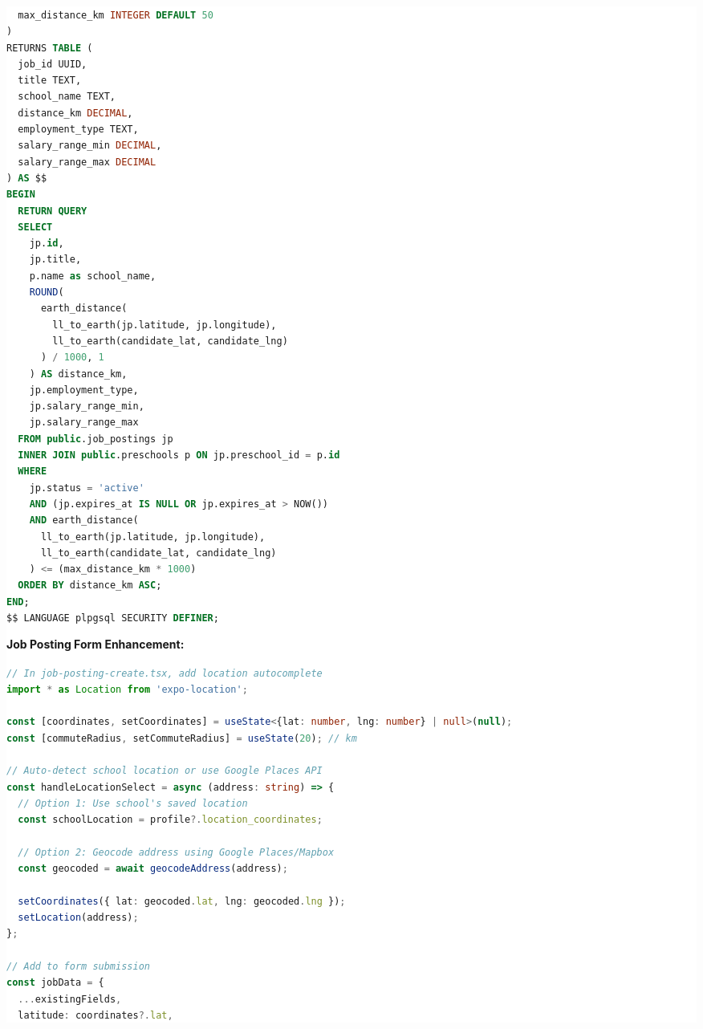 ```sql
  max_distance_km INTEGER DEFAULT 50
)
RETURNS TABLE (
  job_id UUID,
  title TEXT,
  school_name TEXT,
  distance_km DECIMAL,
  employment_type TEXT,
  salary_range_min DECIMAL,
  salary_range_max DECIMAL
) AS $$
BEGIN
  RETURN QUERY
  SELECT 
    jp.id,
    jp.title,
    p.name as school_name,
    ROUND(
      earth_distance(
        ll_to_earth(jp.latitude, jp.longitude),
        ll_to_earth(candidate_lat, candidate_lng)
      ) / 1000, 1
    ) AS distance_km,
    jp.employment_type,
    jp.salary_range_min,
    jp.salary_range_max
  FROM public.job_postings jp
  INNER JOIN public.preschools p ON jp.preschool_id = p.id
  WHERE 
    jp.status = 'active'
    AND (jp.expires_at IS NULL OR jp.expires_at > NOW())
    AND earth_distance(
      ll_to_earth(jp.latitude, jp.longitude),
      ll_to_earth(candidate_lat, candidate_lng)
    ) <= (max_distance_km * 1000)
  ORDER BY distance_km ASC;
END;
$$ LANGUAGE plpgsql SECURITY DEFINER;
```

**Job Posting Form Enhancement:**
```typescript
// In job-posting-create.tsx, add location autocomplete
import * as Location from 'expo-location';

const [coordinates, setCoordinates] = useState<{lat: number, lng: number} | null>(null);
const [commuteRadius, setCommuteRadius] = useState(20); // km

// Auto-detect school location or use Google Places API
const handleLocationSelect = async (address: string) => {
  // Option 1: Use school's saved location
  const schoolLocation = profile?.location_coordinates;
  
  // Option 2: Geocode address using Google Places/Mapbox
  const geocoded = await geocodeAddress(address);
  
  setCoordinates({ lat: geocoded.lat, lng: geocoded.lng });
  setLocation(address);
};

// Add to form submission
const jobData = {
  ...existingFields,
  latitude: coordinates?.lat,
```